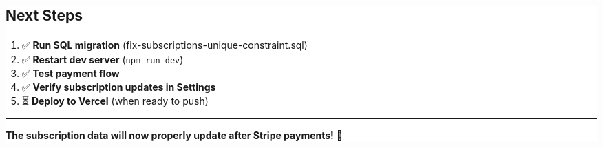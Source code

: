 
## Next Steps

1. ✅ **Run SQL migration** (fix-subscriptions-unique-constraint.sql)
2. ✅ **Restart dev server** (`npm run dev`)
3. ✅ **Test payment flow**
4. ✅ **Verify subscription updates in Settings**
5. ⏳ **Deploy to Vercel** (when ready to push)

---

**The subscription data will now properly update after Stripe payments!** 🎉

